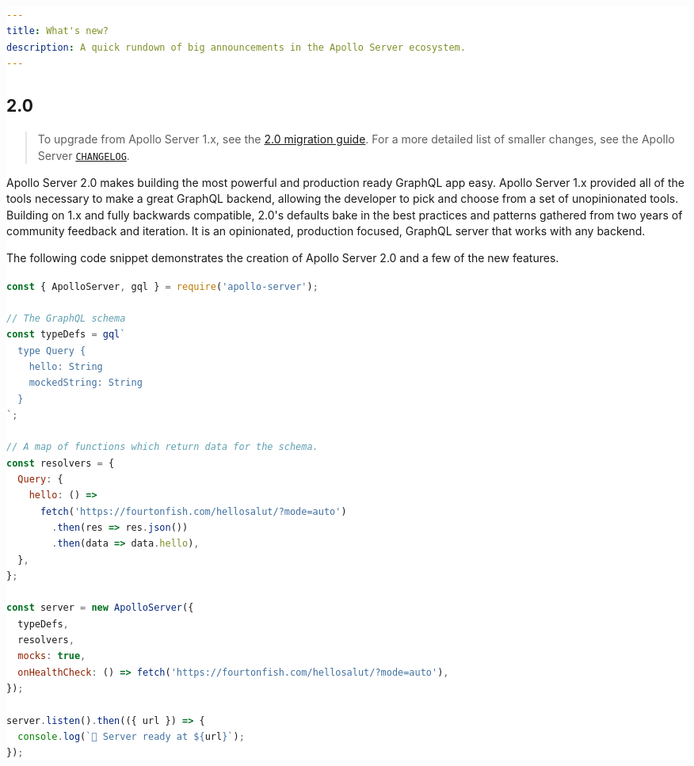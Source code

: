 ```yaml
---
title: What's new?
description: A quick rundown of big announcements in the Apollo Server ecosystem.
---
```


## 2.0

> To upgrade from Apollo Server 1.x, see the [2.0 migration guide](./migration-two-dot.html).  For a more detailed list of smaller changes, see the Apollo Server [`CHANGELOG`](https://github.com/apollographql/apollo-server/blob/master/CHANGELOG.md).

Apollo Server 2.0 makes building the most powerful and production ready GraphQL app easy. Apollo Server 1.x provided all of the tools necessary to make a great GraphQL backend, allowing the developer to pick and choose from a set of unopinionated tools. Building on 1.x and fully backwards compatible, 2.0's defaults bake in the best practices and patterns gathered from two years of community feedback and iteration. It is an opinionated, production focused, GraphQL server that works with any backend.

The following code snippet demonstrates the creation of Apollo Server 2.0 and a few of the new features.

```js
const { ApolloServer, gql } = require('apollo-server');

// The GraphQL schema
const typeDefs = gql`
  type Query {
    hello: String
    mockedString: String
  }
`;

// A map of functions which return data for the schema.
const resolvers = {
  Query: {
    hello: () =>
      fetch('https://fourtonfish.com/hellosalut/?mode=auto')
        .then(res => res.json())
        .then(data => data.hello),
  },
};

const server = new ApolloServer({
  typeDefs,
  resolvers,
  mocks: true,
  onHealthCheck: () => fetch('https://fourtonfish.com/hellosalut/?mode=auto'),
});

server.listen().then(({ url }) => {
  console.log(`🚀 Server ready at ${url}`);
});
```
